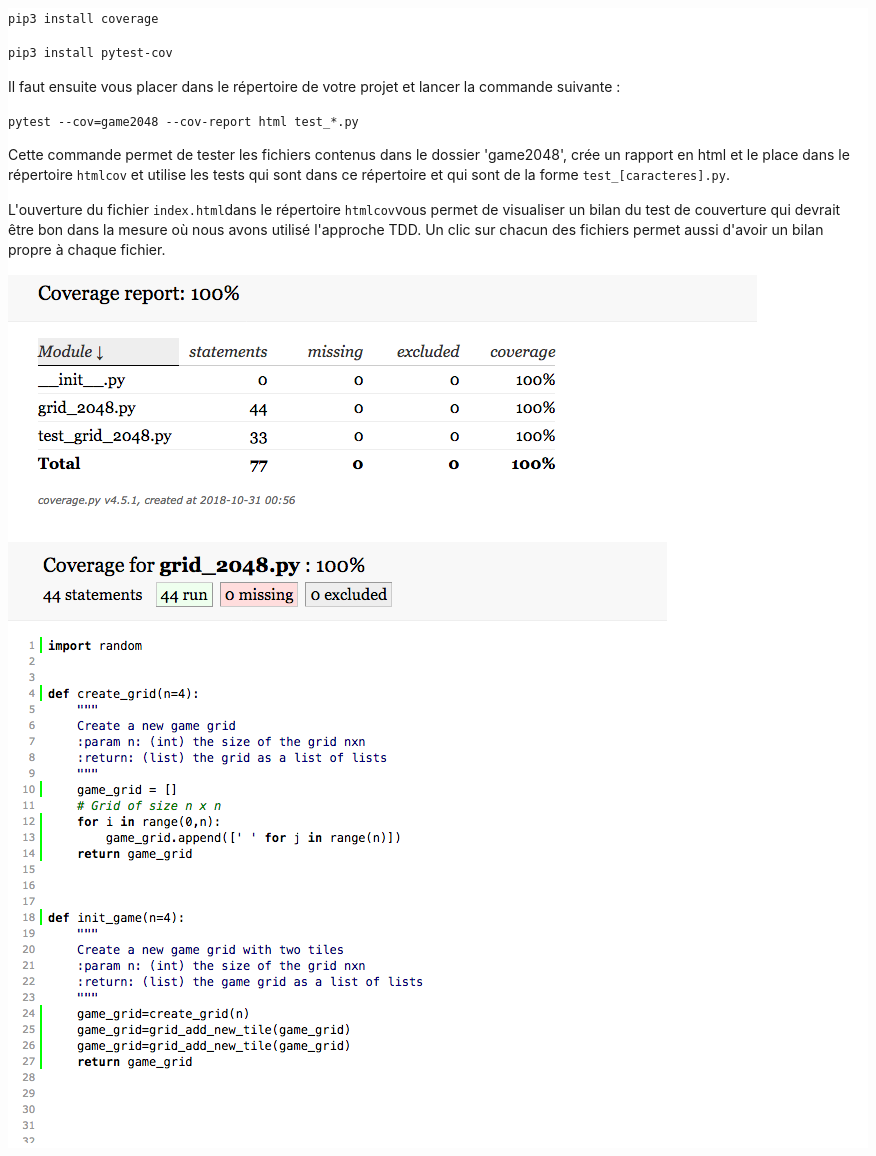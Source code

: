 `pip3 install coverage`

`pip3 install pytest-cov`

Il faut ensuite vous placer dans le répertoire de votre projet et lancer la commande suivante :

`pytest --cov=game2048 --cov-report html test_*.py`

Cette commande permet de tester les fichiers contenus dans le dossier 'game2048', crée un rapport en html et le place dans le répertoire `htmlcov` et utilise les tests qui sont dans ce répertoire et qui sont de la forme `test_[caracteres].py`.

L'ouverture du fichier `index.html`dans le répertoire `htmlcov`vous permet de visualiser un bilan du test de couverture qui devrait être bon dans la mesure où nous avons utilisé l'approche TDD. Un clic sur chacun des fichiers permet aussi d'avoir un bilan propre à chaque fichier.

![testcoverage](./Images/testcoverage.png)



![testcoverage](./Images/testcoveragebis.png)

